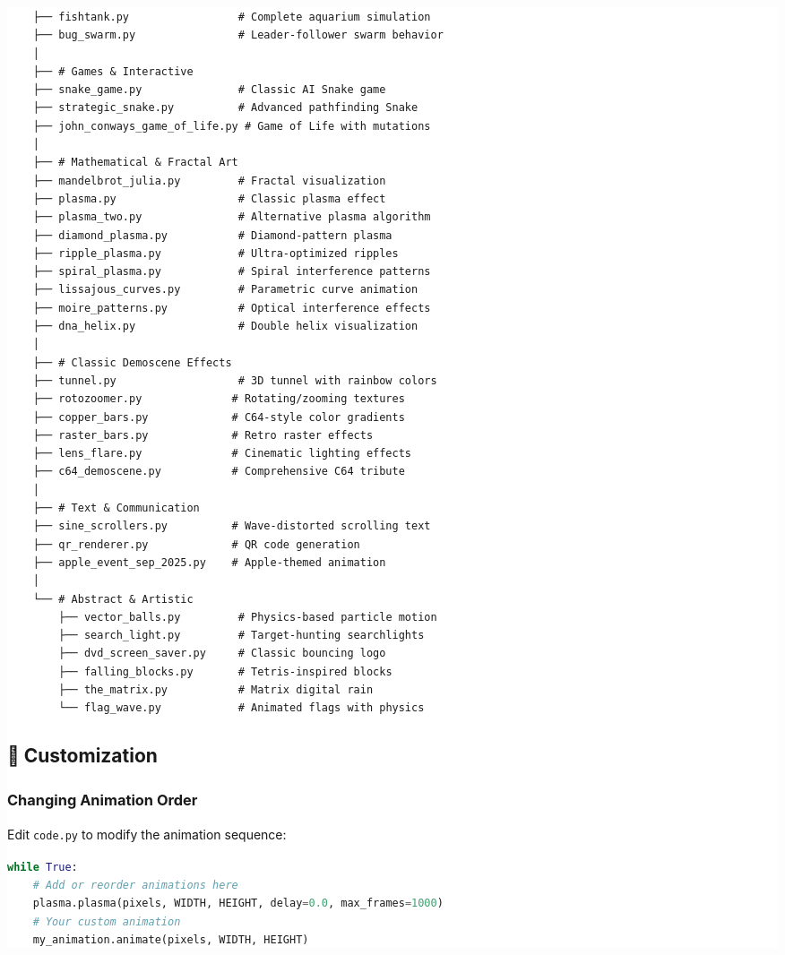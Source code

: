 ```
    ├── fishtank.py                 # Complete aquarium simulation
    ├── bug_swarm.py                # Leader-follower swarm behavior
    │
    ├── # Games & Interactive
    ├── snake_game.py               # Classic AI Snake game
    ├── strategic_snake.py          # Advanced pathfinding Snake
    ├── john_conways_game_of_life.py # Game of Life with mutations
    │
    ├── # Mathematical & Fractal Art
    ├── mandelbrot_julia.py         # Fractal visualization
    ├── plasma.py                   # Classic plasma effect
    ├── plasma_two.py               # Alternative plasma algorithm
    ├── diamond_plasma.py           # Diamond-pattern plasma
    ├── ripple_plasma.py            # Ultra-optimized ripples
    ├── spiral_plasma.py            # Spiral interference patterns
    ├── lissajous_curves.py         # Parametric curve animation
    ├── moire_patterns.py           # Optical interference effects
    ├── dna_helix.py                # Double helix visualization
    │
    ├── # Classic Demoscene Effects
    ├── tunnel.py                   # 3D tunnel with rainbow colors
    ├── rotozoomer.py              # Rotating/zooming textures
    ├── copper_bars.py             # C64-style color gradients
    ├── raster_bars.py             # Retro raster effects
    ├── lens_flare.py              # Cinematic lighting effects
    ├── c64_demoscene.py           # Comprehensive C64 tribute
    │
    ├── # Text & Communication
    ├── sine_scrollers.py          # Wave-distorted scrolling text
    ├── qr_renderer.py             # QR code generation
    ├── apple_event_sep_2025.py    # Apple-themed animation
    │
    └── # Abstract & Artistic
        ├── vector_balls.py         # Physics-based particle motion
        ├── search_light.py         # Target-hunting searchlights
        ├── dvd_screen_saver.py     # Classic bouncing logo
        ├── falling_blocks.py       # Tetris-inspired blocks
        ├── the_matrix.py           # Matrix digital rain
        └── flag_wave.py            # Animated flags with physics
```

## 🔧 Customization

### Changing Animation Order
Edit `code.py` to modify the animation sequence:

```python
while True:
    # Add or reorder animations here
    plasma.plasma(pixels, WIDTH, HEIGHT, delay=0.0, max_frames=1000)
    # Your custom animation
    my_animation.animate(pixels, WIDTH, HEIGHT)
```
